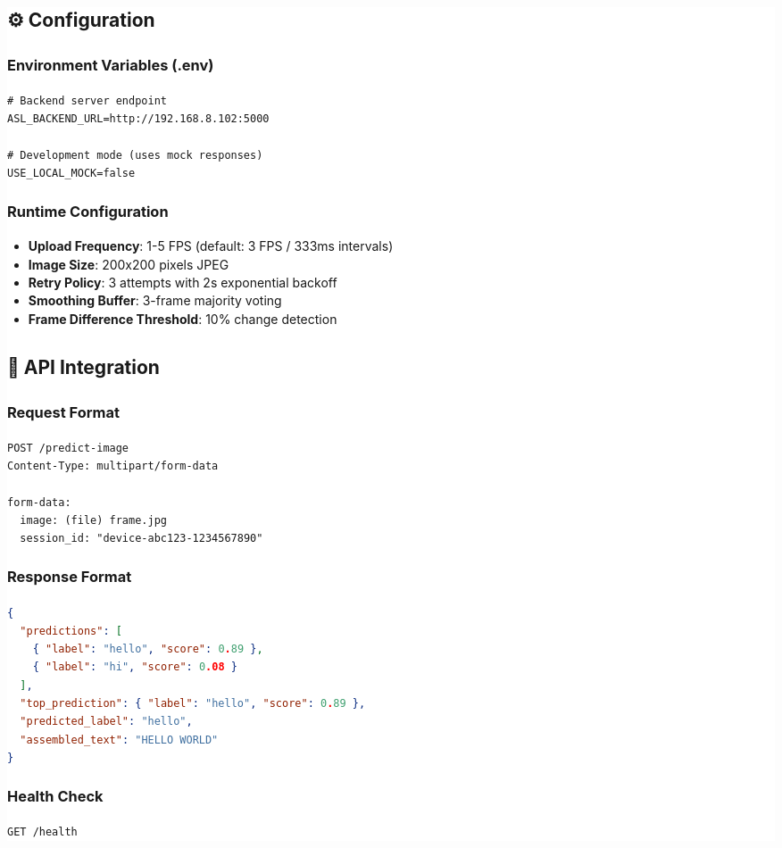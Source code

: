 ## ⚙️ Configuration

### Environment Variables (.env)

```env
# Backend server endpoint
ASL_BACKEND_URL=http://192.168.8.102:5000

# Development mode (uses mock responses)
USE_LOCAL_MOCK=false
```

### Runtime Configuration

- **Upload Frequency**: 1-5 FPS (default: 3 FPS / 333ms intervals)
- **Image Size**: 200x200 pixels JPEG
- **Retry Policy**: 3 attempts with 2s exponential backoff
- **Smoothing Buffer**: 3-frame majority voting
- **Frame Difference Threshold**: 10% change detection

## 🔌 API Integration

### Request Format

```http
POST /predict-image
Content-Type: multipart/form-data

form-data:
  image: (file) frame.jpg
  session_id: "device-abc123-1234567890"
```

### Response Format

```json
{
  "predictions": [
    { "label": "hello", "score": 0.89 },
    { "label": "hi", "score": 0.08 }
  ],
  "top_prediction": { "label": "hello", "score": 0.89 },
  "predicted_label": "hello",
  "assembled_text": "HELLO WORLD"
}
```

### Health Check

```http
GET /health
```
